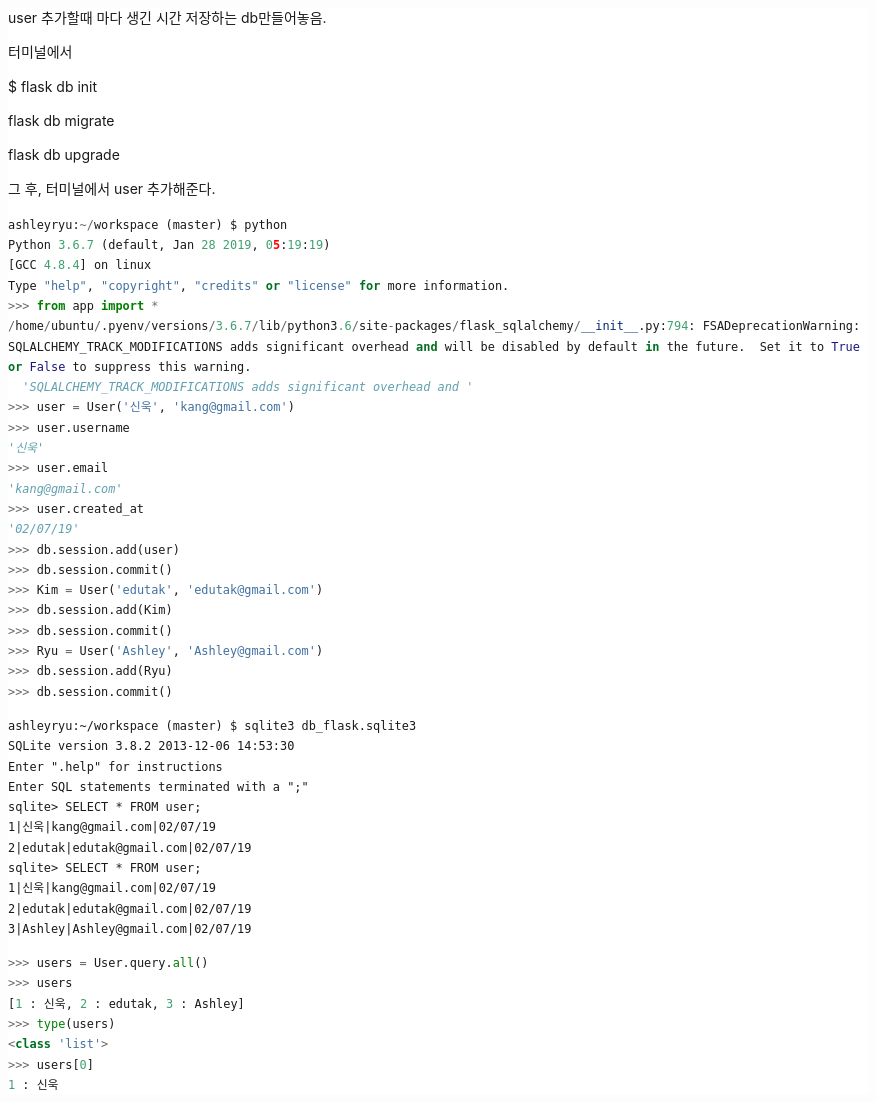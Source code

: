 user 추가할때 마다 생긴 시간 저장하는 db만들어놓음.

터미널에서

$ flask db init

flask db migrate

flask db upgrade

그 후, 터미널에서 user 추가해준다.

```python
ashleyryu:~/workspace (master) $ python
Python 3.6.7 (default, Jan 28 2019, 05:19:19) 
[GCC 4.8.4] on linux
Type "help", "copyright", "credits" or "license" for more information.
>>> from app import *
/home/ubuntu/.pyenv/versions/3.6.7/lib/python3.6/site-packages/flask_sqlalchemy/__init__.py:794: FSADeprecationWarning: SQLALCHEMY_TRACK_MODIFICATIONS adds significant overhead and will be disabled by default in the future.  Set it to True or False to suppress this warning.
  'SQLALCHEMY_TRACK_MODIFICATIONS adds significant overhead and '
>>> user = User('신욱', 'kang@gmail.com')
>>> user.username
'신욱'
>>> user.email
'kang@gmail.com'
>>> user.created_at
'02/07/19'
>>> db.session.add(user)
>>> db.session.commit()
>>> Kim = User('edutak', 'edutak@gmail.com')
>>> db.session.add(Kim)             
>>> db.session.commit()
>>> Ryu = User('Ashley', 'Ashley@gmail.com')   
>>> db.session.add(Ryu)                 
>>> db.session.commit()
```



```sqlite
ashleyryu:~/workspace (master) $ sqlite3 db_flask.sqlite3
SQLite version 3.8.2 2013-12-06 14:53:30
Enter ".help" for instructions
Enter SQL statements terminated with a ";"
sqlite> SELECT * FROM user;
1|신욱|kang@gmail.com|02/07/19
2|edutak|edutak@gmail.com|02/07/19
sqlite> SELECT * FROM user;
1|신욱|kang@gmail.com|02/07/19
2|edutak|edutak@gmail.com|02/07/19
3|Ashley|Ashley@gmail.com|02/07/19
```

```python
>>> users = User.query.all()
>>> users
[1 : 신욱, 2 : edutak, 3 : Ashley]
>>> type(users)
<class 'list'>
>>> users[0]
1 : 신욱
```
